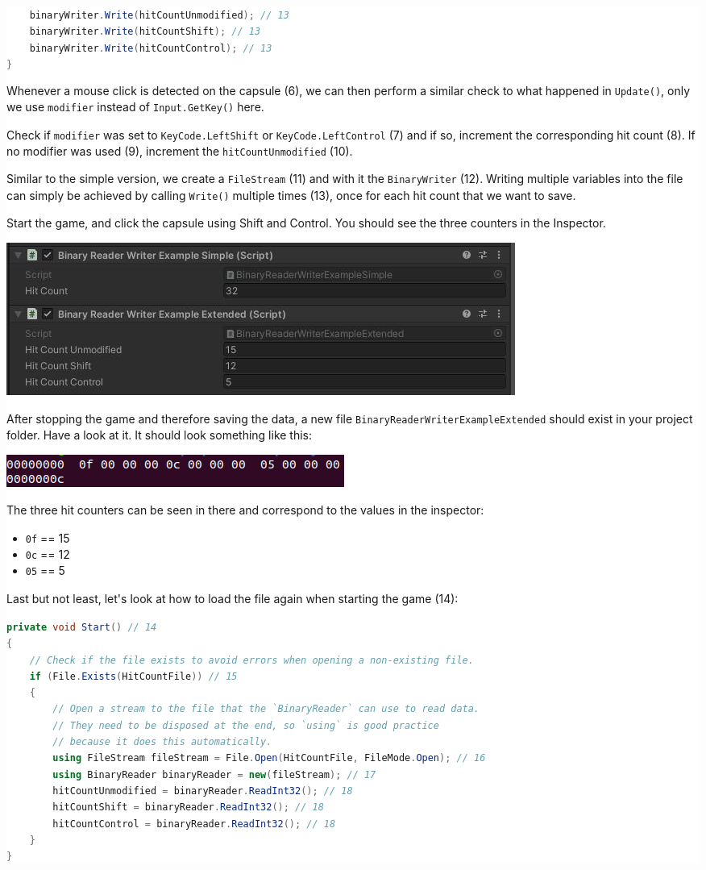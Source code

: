 ```cs
    binaryWriter.Write(hitCountUnmodified); // 13
    binaryWriter.Write(hitCountShift); // 13
    binaryWriter.Write(hitCountControl); // 13
}
```

Whenever a mouse click is detected on the capsule (6), we can then perform a similar check to what happened in `Update()`, only we use `modifier` instead of `Input.GetKey()` here.

Check if `modifier` was set to `KeyCode.LeftShift` or `KeyCode.LeftControl` (7) and if so, increment the corresponding hit count (8). If no modifier was used (9), increment the `hitCountUnmodified` (10).

Similar to the simple version, we create a `FileStream` (11) and with it the `BinaryWriter` (12). Writing multiple variables into the file can simply be achieved by calling `Write()` multiple times (13), once for each hit count that we want to save.

Start the game, and click the capsule using Shift and Control. You should see the three counters in the Inspector.

<img src="images/07_hit_count_extended_editor.jpg" alt="File BinaryReaderWriterExampleExtended" width=""/>

After stopping the game and therefore saving the data, a new file `BinaryReaderWriterExampleExtended` should exist in your project folder. Have a look at it. It should look something like this:

<img src="images/08_hit_count_extended_file.png" alt="File BinaryReaderWriterExampleExtended" width=""/>

The three hit counters can be seen in there and correspond to the values in the inspector:

- `0f` == 15
- `0c` == 12
- `05` == 5

Last but not least, let's look at how to load the file again when starting the game (14):

```cs
private void Start() // 14
{
    // Check if the file exists to avoid errors when opening a non-existing file.
    if (File.Exists(HitCountFile)) // 15
    {
        // Open a stream to the file that the `BinaryReader` can use to read data.
        // They need to be disposed at the end, so `using` is good practice
        // because it does this automatically.
        using FileStream fileStream = File.Open(HitCountFile, FileMode.Open); // 16
        using BinaryReader binaryReader = new(fileStream); // 17
        hitCountUnmodified = binaryReader.ReadInt32(); // 18
        hitCountShift = binaryReader.ReadInt32(); // 18
        hitCountControl = binaryReader.ReadInt32(); // 18
    }
}
```
